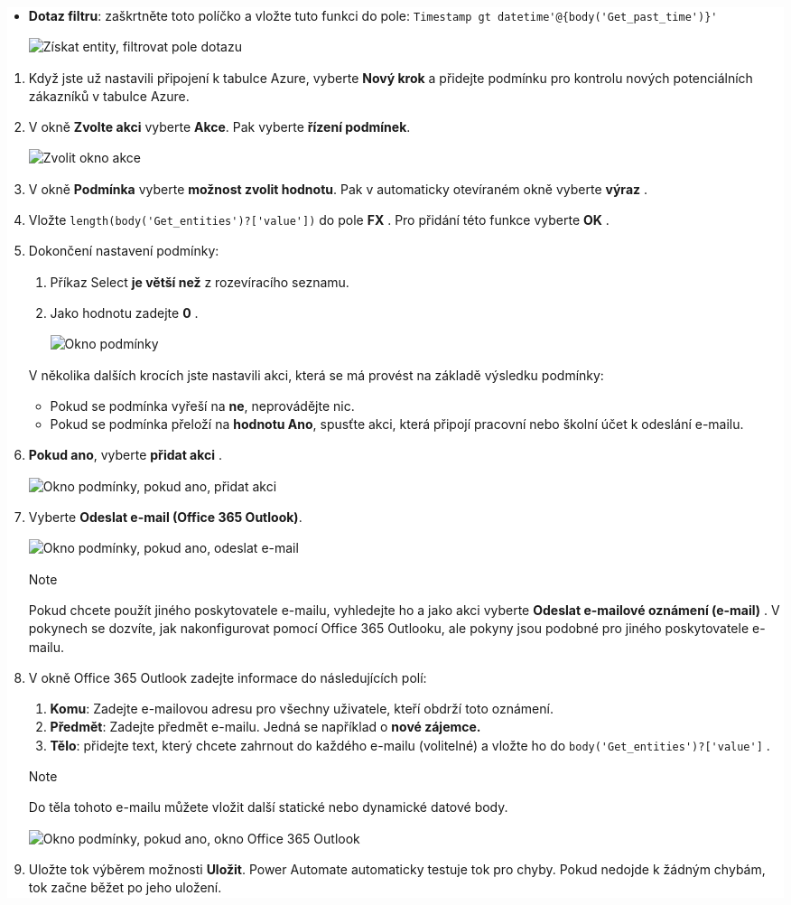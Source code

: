    * **Dotaz filtru**: zaškrtněte toto políčko a vložte tuto funkci do pole: `Timestamp gt datetime'@{body('Get_past_time')}'`

     ![Získat entity, filtrovat pole dotazu](./media/commercial-marketplace-lead-management-instructions-azure-table/azure-table-get-entities-filter-query.png)

1. Když jste už nastavili připojení k tabulce Azure, vyberte **Nový krok** a přidejte podmínku pro kontrolu nových potenciálních zákazníků v tabulce Azure.

1. V okně **Zvolte akci** vyberte **Akce**. Pak vyberte **řízení podmínek**.

    ![Zvolit okno akce](./media/commercial-marketplace-lead-management-instructions-azure-table/azure-table-choose-an-action.png)

1. V okně **Podmínka** vyberte **možnost zvolit hodnotu**. Pak v automaticky otevíraném okně vyberte **výraz** .

1. Vložte `length(body('Get_entities')?['value'])` do pole **FX** . Pro přidání této funkce vyberte **OK** .

1. Dokončení nastavení podmínky:
    1. Příkaz Select **je větší než** z rozevíracího seznamu.
    2. Jako hodnotu zadejte **0** .

        ![Okno podmínky](./media/commercial-marketplace-lead-management-instructions-azure-table/azure-table-condition.png)

   V několika dalších krocích jste nastavili akci, která se má provést na základě výsledku podmínky:

   * Pokud se podmínka vyřeší na **ne**, neprovádějte nic.
   * Pokud se podmínka přeloží na **hodnotu Ano**, spusťte akci, která připojí pracovní nebo školní účet k odeslání e-mailu. 

1. **Pokud ano**, vyberte **přidat akci** .

    ![Okno podmínky, pokud ano, přidat akci](./media/commercial-marketplace-lead-management-instructions-azure-table/azure-table-condition-if-yes.png)

1. Vyberte **Odeslat e-mail (Office 365 Outlook)**.

    ![Okno podmínky, pokud ano, odeslat e-mail](./media/commercial-marketplace-lead-management-instructions-azure-table/azure-table-condition-if-yes-send-email.png)

    >[!NOTE]
    >Pokud chcete použít jiného poskytovatele e-mailu, vyhledejte ho a jako akci vyberte **Odeslat e-mailové oznámení (e-mail)** . V pokynech se dozvíte, jak nakonfigurovat pomocí Office 365 Outlooku, ale pokyny jsou podobné pro jiného poskytovatele e-mailu.

1. V okně Office 365 Outlook zadejte informace do následujících polí:

    1. **Komu**: Zadejte e-mailovou adresu pro všechny uživatele, kteří obdrží toto oznámení.
    1. **Předmět**: Zadejte předmět e-mailu. Jedná se například o **nové zájemce.**
    1. **Tělo**: přidejte text, který chcete zahrnout do každého e-mailu (volitelné) a vložte ho do `body('Get_entities')?['value']` .

    >[!NOTE]
    >Do těla tohoto e-mailu můžete vložit další statické nebo dynamické datové body.

    ![Okno podmínky, pokud ano, okno Office 365 Outlook](./media/commercial-marketplace-lead-management-instructions-azure-table/azure-table-condition-if-yes-outlook.png)

1. Uložte tok výběrem možnosti **Uložit**. Power Automate automaticky testuje tok pro chyby. Pokud nedojde k žádným chybám, tok začne běžet po jeho uložení.
